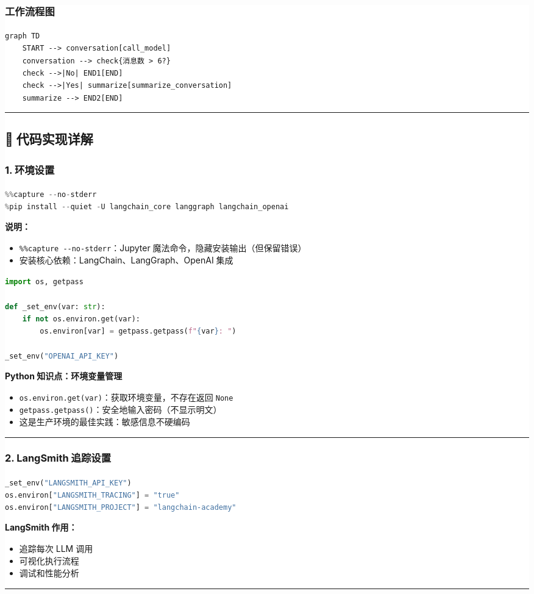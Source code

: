### 工作流程图

```mermaid
graph TD
    START --> conversation[call_model]
    conversation --> check{消息数 > 6?}
    check -->|No| END1[END]
    check -->|Yes| summarize[summarize_conversation]
    summarize --> END2[END]
```

---

## 🔧 代码实现详解

### 1. 环境设置

```python
%%capture --no-stderr
%pip install --quiet -U langchain_core langgraph langchain_openai
```

**说明：**
- `%%capture --no-stderr`：Jupyter 魔法命令，隐藏安装输出（但保留错误）
- 安装核心依赖：LangChain、LangGraph、OpenAI 集成

```python
import os, getpass

def _set_env(var: str):
    if not os.environ.get(var):
        os.environ[var] = getpass.getpass(f"{var}: ")

_set_env("OPENAI_API_KEY")
```

**Python 知识点：环境变量管理**

- `os.environ.get(var)`：获取环境变量，不存在返回 `None`
- `getpass.getpass()`：安全地输入密码（不显示明文）
- 这是生产环境的最佳实践：敏感信息不硬编码

---

### 2. LangSmith 追踪设置

```python
_set_env("LANGSMITH_API_KEY")
os.environ["LANGSMITH_TRACING"] = "true"
os.environ["LANGSMITH_PROJECT"] = "langchain-academy"
```

**LangSmith 作用：**
- 追踪每次 LLM 调用
- 可视化执行流程
- 调试和性能分析

---